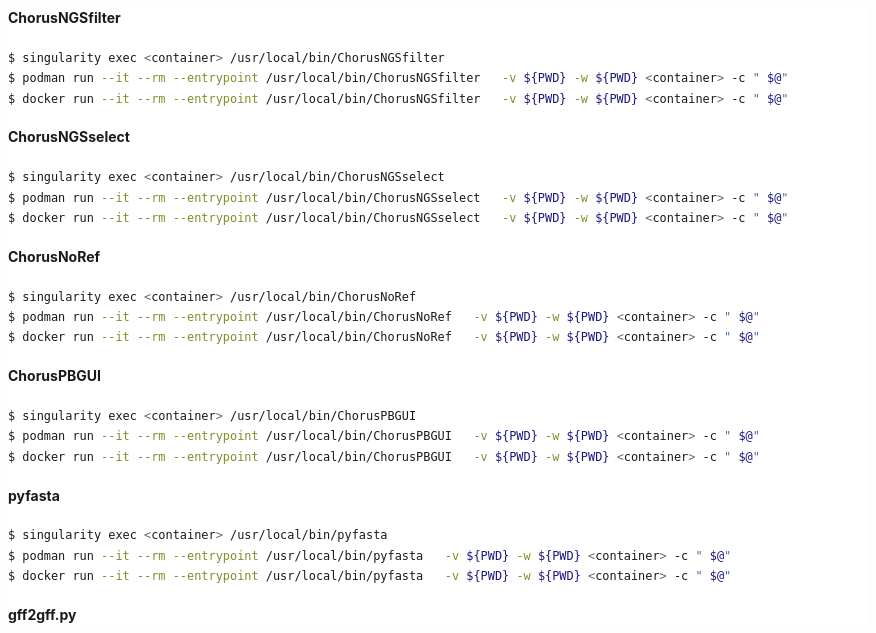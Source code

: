 
#### ChorusNGSfilter

```bash
$ singularity exec <container> /usr/local/bin/ChorusNGSfilter
$ podman run --it --rm --entrypoint /usr/local/bin/ChorusNGSfilter   -v ${PWD} -w ${PWD} <container> -c " $@"
$ docker run --it --rm --entrypoint /usr/local/bin/ChorusNGSfilter   -v ${PWD} -w ${PWD} <container> -c " $@"
```


#### ChorusNGSselect

```bash
$ singularity exec <container> /usr/local/bin/ChorusNGSselect
$ podman run --it --rm --entrypoint /usr/local/bin/ChorusNGSselect   -v ${PWD} -w ${PWD} <container> -c " $@"
$ docker run --it --rm --entrypoint /usr/local/bin/ChorusNGSselect   -v ${PWD} -w ${PWD} <container> -c " $@"
```


#### ChorusNoRef

```bash
$ singularity exec <container> /usr/local/bin/ChorusNoRef
$ podman run --it --rm --entrypoint /usr/local/bin/ChorusNoRef   -v ${PWD} -w ${PWD} <container> -c " $@"
$ docker run --it --rm --entrypoint /usr/local/bin/ChorusNoRef   -v ${PWD} -w ${PWD} <container> -c " $@"
```


#### ChorusPBGUI

```bash
$ singularity exec <container> /usr/local/bin/ChorusPBGUI
$ podman run --it --rm --entrypoint /usr/local/bin/ChorusPBGUI   -v ${PWD} -w ${PWD} <container> -c " $@"
$ docker run --it --rm --entrypoint /usr/local/bin/ChorusPBGUI   -v ${PWD} -w ${PWD} <container> -c " $@"
```


#### pyfasta

```bash
$ singularity exec <container> /usr/local/bin/pyfasta
$ podman run --it --rm --entrypoint /usr/local/bin/pyfasta   -v ${PWD} -w ${PWD} <container> -c " $@"
$ docker run --it --rm --entrypoint /usr/local/bin/pyfasta   -v ${PWD} -w ${PWD} <container> -c " $@"
```


#### gff2gff.py
